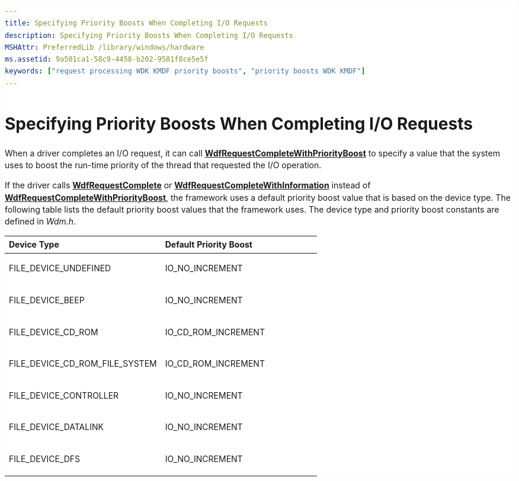 ```yaml
---
title: Specifying Priority Boosts When Completing I/O Requests
description: Specifying Priority Boosts When Completing I/O Requests
MSHAttr: PreferredLib /library/windows/hardware
ms.assetid: 9a501ca1-58c9-4458-b202-9581f8ce5e5f
keywords: ["request processing WDK KMDF priority boosts", "priority boosts WDK KMDF"]
---
```


# Specifying Priority Boosts When Completing I/O Requests


When a driver completes an I/O request, it can call [**WdfRequestCompleteWithPriorityBoost**](https://msdn.microsoft.com/library/windows/hardware/ff549949) to specify a value that the system uses to boost the run-time priority of the thread that requested the I/O operation.

If the driver calls [**WdfRequestComplete**](https://msdn.microsoft.com/library/windows/hardware/ff549945) or [**WdfRequestCompleteWithInformation**](https://msdn.microsoft.com/library/windows/hardware/ff549948) instead of [**WdfRequestCompleteWithPriorityBoost**](https://msdn.microsoft.com/library/windows/hardware/ff549949), the framework uses a default priority boost value that is based on the device type. The following table lists the default priority boost values that the framework uses. The device type and priority boost constants are defined in *Wdm.h*.

<table>
<colgroup>
<col width="50%" />
<col width="50%" />
</colgroup>
<thead>
<tr class="header">
<th align="left">Device Type</th>
<th align="left">Default Priority Boost</th>
</tr>
</thead>
<tbody>
<tr class="odd">
<td align="left"><p>FILE_DEVICE_UNDEFINED</p></td>
<td align="left"><p>IO_NO_INCREMENT</p></td>
</tr>
<tr class="even">
<td align="left"><p>FILE_DEVICE_BEEP</p></td>
<td align="left"><p>IO_NO_INCREMENT</p></td>
</tr>
<tr class="odd">
<td align="left"><p>FILE_DEVICE_CD_ROM</p></td>
<td align="left"><p>IO_CD_ROM_INCREMENT</p></td>
</tr>
<tr class="even">
<td align="left"><p>FILE_DEVICE_CD_ROM_FILE_SYSTEM</p></td>
<td align="left"><p>IO_CD_ROM_INCREMENT</p></td>
</tr>
<tr class="odd">
<td align="left"><p>FILE_DEVICE_CONTROLLER</p></td>
<td align="left"><p>IO_NO_INCREMENT</p></td>
</tr>
<tr class="even">
<td align="left"><p>FILE_DEVICE_DATALINK</p></td>
<td align="left"><p>IO_NO_INCREMENT</p></td>
</tr>
<tr class="odd">
<td align="left"><p>FILE_DEVICE_DFS</p></td>
<td align="left"><p>IO_NO_INCREMENT</p></td>
</tr>